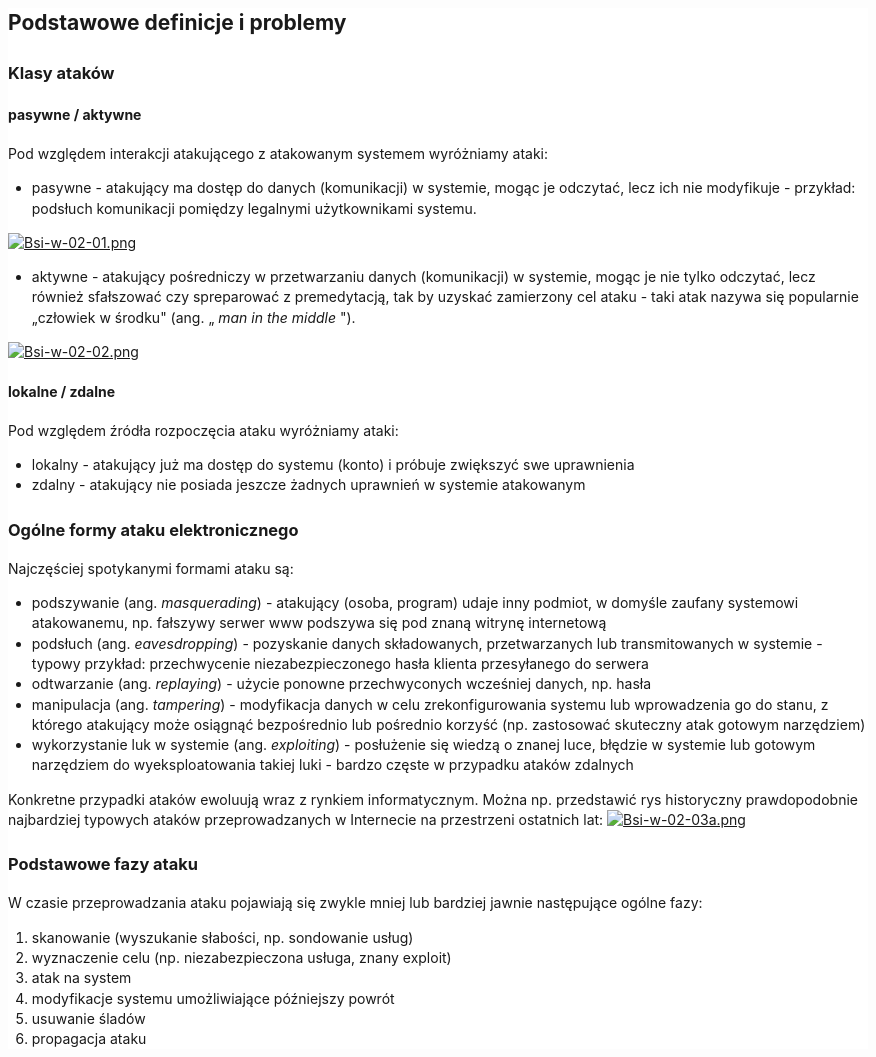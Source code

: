 
## Podstawowe definicje i problemy
### Klasy ataków
#### pasywne / aktywne
Pod względem interakcji atakującego z atakowanym systemem wyróżniamy ataki: 
  * pasywne - atakujący ma dostęp do danych (komunikacji) w systemie, mogąc je odczytać, lecz ich nie modyfikuje - przykład: podsłuch komunikacji pomiędzy legalnymi użytkownikami systemu.


[![Bsi-w-02-01.png](https://wazniak.mimuw.edu.pl/images/thumb/0/08/Bsi-w-02-01.png/700px-Bsi-w-02-01.png)](https://wazniak.mimuw.edu.pl/</index.php?title=Plik:Bsi-w-02-01.png>)
  * aktywne - atakujący pośredniczy w przetwarzaniu danych (komunikacji) w systemie, mogąc je nie tylko odczytać, lecz również sfałszować czy spreparować z premedytacją, tak by uzyskać zamierzony cel ataku - taki atak nazywa się popularnie „człowiek w środku" (ang. „ _man in the middle_ ").


[![Bsi-w-02-02.png](https://wazniak.mimuw.edu.pl/images/thumb/4/47/Bsi-w-02-02.png/700px-Bsi-w-02-02.png)](https://wazniak.mimuw.edu.pl/</index.php?title=Plik:Bsi-w-02-02.png>)
#### lokalne / zdalne
Pod względem źródła rozpoczęcia ataku wyróżniamy ataki: 
  * lokalny - atakujący już ma dostęp do systemu (konto) i próbuje zwiększyć swe uprawnienia
  * zdalny - atakujący nie posiada jeszcze żadnych uprawnień w systemie atakowanym


### Ogólne formy ataku elektronicznego
Najczęściej spotykanymi formami ataku są: 
  * podszywanie (ang. _masquerading_) - atakujący (osoba, program) udaje inny podmiot, w domyśle zaufany systemowi atakowanemu, np. fałszywy serwer www podszywa się pod znaną witrynę internetową
  * podsłuch (ang. _eavesdropping_) - pozyskanie danych składowanych, przetwarzanych lub transmitowanych w systemie - typowy przykład: przechwycenie niezabezpieczonego hasła klienta przesyłanego do serwera
  * odtwarzanie (ang. _replaying_) - użycie ponowne przechwyconych wcześniej danych, np. hasła
  * manipulacja (ang. _tampering_) - modyfikacja danych w celu zrekonfigurowania systemu lub wprowadzenia go do stanu, z którego atakujący może osiągnąć bezpośrednio lub pośrednio korzyść (np. zastosować skuteczny atak gotowym narzędziem)
  * wykorzystanie luk w systemie (ang. _exploiting_) - posłużenie się wiedzą o znanej luce, błędzie w systemie lub gotowym narzędziem do wyeksploatowania takiej luki - bardzo częste w przypadku ataków zdalnych


Konkretne przypadki ataków ewoluują wraz z rynkiem informatycznym. Można np. przedstawić rys historyczny prawdopodobnie najbardziej typowych ataków przeprowadzanych w Internecie na przestrzeni ostatnich lat: 
[![Bsi-w-02-03a.png](https://wazniak.mimuw.edu.pl/images/thumb/f/f4/Bsi-w-02-03a.png/700px-Bsi-w-02-03a.png)](https://wazniak.mimuw.edu.pl/</index.php?title=Plik:Bsi-w-02-03a.png>)
### Podstawowe fazy ataku
W czasie przeprowadzania ataku pojawiają się zwykle mniej lub bardziej jawnie następujące ogólne fazy: 
  1. skanowanie (wyszukanie słabości, np. sondowanie usług)
  2. wyznaczenie celu (np. niezabezpieczona usługa, znany exploit)
  3. atak na system
  4. modyfikacje systemu umożliwiające późniejszy powrót
  5. usuwanie śladów
  6. propagacja ataku
